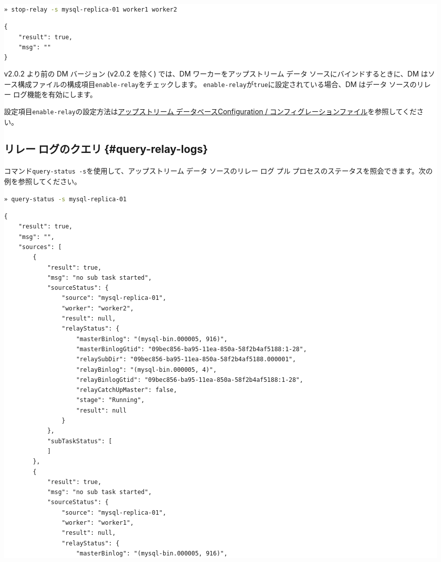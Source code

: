 
```bash
» stop-relay -s mysql-replica-01 worker1 worker2
```

```
{
    "result": true,
    "msg": ""
}
```

</div>

<div label="earlier than v2.0.2">

v2.0.2 より前の DM バージョン (v2.0.2 を除く) では、DM ワーカーをアップストリーム データ ソースにバインドするときに、DM はソース構成ファイルの構成項目`enable-relay`をチェックします。 `enable-relay`が`true`に設定されている場合、DM はデータ ソースのリレー ログ機能を有効にします。

設定項目`enable-relay`の設定方法は[アップストリーム データベースConfiguration / コンフィグレーションファイル](/dm/dm-source-configuration-file.md)を参照してください。

</div>
</SimpleTab>

## リレー ログのクエリ {#query-relay-logs}

コマンド`query-status -s`を使用して、アップストリーム データ ソースのリレー ログ プル プロセスのステータスを照会できます。次の例を参照してください。


```bash
» query-status -s mysql-replica-01
```

```
{
    "result": true,
    "msg": "",
    "sources": [
        {
            "result": true,
            "msg": "no sub task started",
            "sourceStatus": {
                "source": "mysql-replica-01",
                "worker": "worker2",
                "result": null,
                "relayStatus": {
                    "masterBinlog": "(mysql-bin.000005, 916)",
                    "masterBinlogGtid": "09bec856-ba95-11ea-850a-58f2b4af5188:1-28",
                    "relaySubDir": "09bec856-ba95-11ea-850a-58f2b4af5188.000001",
                    "relayBinlog": "(mysql-bin.000005, 4)",
                    "relayBinlogGtid": "09bec856-ba95-11ea-850a-58f2b4af5188:1-28",
                    "relayCatchUpMaster": false,
                    "stage": "Running",
                    "result": null
                }
            },
            "subTaskStatus": [
            ]
        },
        {
            "result": true,
            "msg": "no sub task started",
            "sourceStatus": {
                "source": "mysql-replica-01",
                "worker": "worker1",
                "result": null,
                "relayStatus": {
                    "masterBinlog": "(mysql-bin.000005, 916)",
```